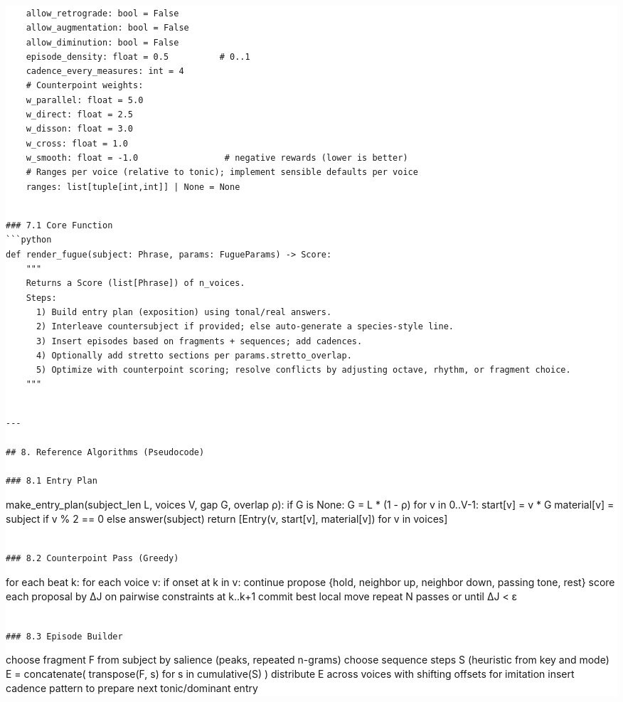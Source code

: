 ```
    allow_retrograde: bool = False
    allow_augmentation: bool = False
    allow_diminution: bool = False
    episode_density: float = 0.5          # 0..1
    cadence_every_measures: int = 4
    # Counterpoint weights:
    w_parallel: float = 5.0
    w_direct: float = 2.5
    w_disson: float = 3.0
    w_cross: float = 1.0
    w_smooth: float = -1.0                 # negative rewards (lower is better)
    # Ranges per voice (relative to tonic); implement sensible defaults per voice
    ranges: list[tuple[int,int]] | None = None
```
```

### 7.1 Core Function
```python
def render_fugue(subject: Phrase, params: FugueParams) -> Score:
    """
    Returns a Score (list[Phrase]) of n_voices.
    Steps:
      1) Build entry plan (exposition) using tonal/real answers.
      2) Interleave countersubject if provided; else auto-generate a species-style line.
      3) Insert episodes based on fragments + sequences; add cadences.
      4) Optionally add stretto sections per params.stretto_overlap.
      5) Optimize with counterpoint scoring; resolve conflicts by adjusting octave, rhythm, or fragment choice.
    """
```
```

---

## 8. Reference Algorithms (Pseudocode)

### 8.1 Entry Plan
```
make_entry_plan(subject_len L, voices V, gap G, overlap ρ):
    if G is None: G = L * (1 - ρ)
    for v in 0..V-1:
        start[v] = v * G
        material[v] = subject if v % 2 == 0 else answer(subject)
    return [Entry(v, start[v], material[v]) for v in voices]
```

### 8.2 Counterpoint Pass (Greedy)
```
for each beat k:
  for each voice v:
    if onset at k in v: continue
    propose {hold, neighbor up, neighbor down, passing tone, rest}
    score each proposal by ΔJ on pairwise constraints at k..k+1
    commit best local move
repeat N passes or until ΔJ < ε
```

### 8.3 Episode Builder
```
choose fragment F from subject by salience (peaks, repeated n-grams)
choose sequence steps S (heuristic from key and mode)
E = concatenate( transpose(F, s) for s in cumulative(S) )
distribute E across voices with shifting offsets for imitation
insert cadence pattern to prepare next tonic/dominant entry
```
```